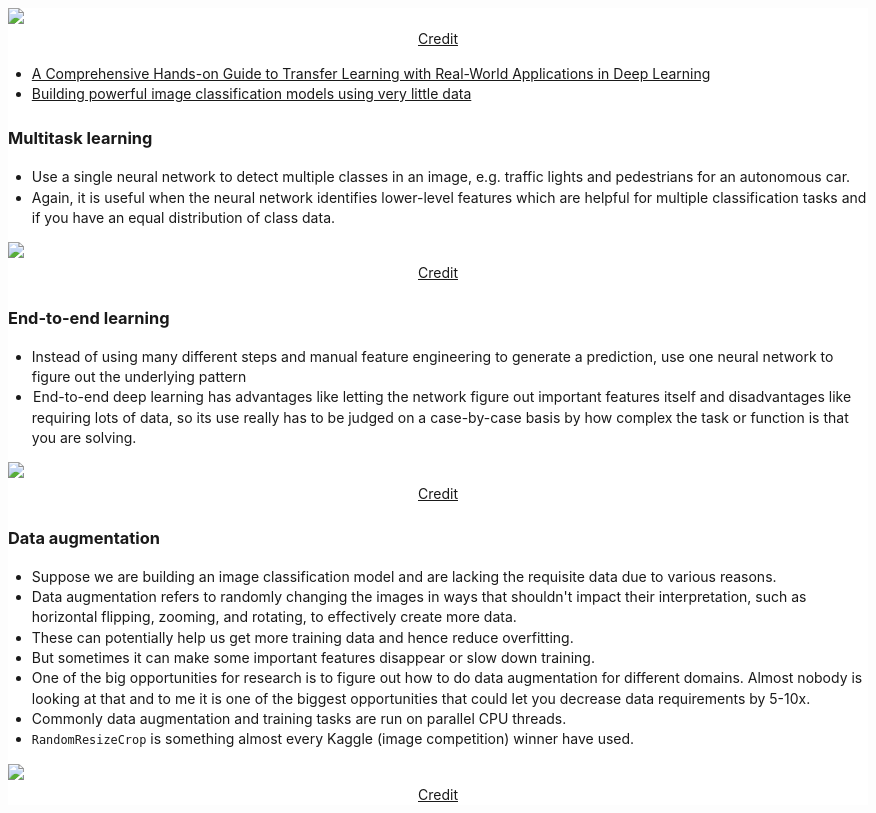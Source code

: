 <img width=500 src="/datadocs/assets/1*f2_PnaPgA9iC5bpQaTroRw.png"/>
<center><a href="https://medium.com/@subodh.malgonde/transfer-learning-using-tensorflow-52a4f6bcde3e" class="credit">Credit</a></center>

- [A Comprehensive Hands-on Guide to Transfer Learning with Real-World Applications in Deep Learning](https://towardsdatascience.com/a-comprehensive-hands-on-guide-to-transfer-learning-with-real-world-applications-in-deep-learning-212bf3b2f27a)
- [Building powerful image classification models using very little data](https://blog.keras.io/building-powerful-image-classification-models-using-very-little-data.html)

### Multitask learning

- Use a single neural network to detect multiple classes in an image, e.g. traffic lights and pedestrians for an autonomous car. 
- Again, it is useful when the neural network identifies lower-level features which are helpful for multiple classification tasks and if you have an equal distribution of class data.

<img width=600 src="/datadocs/assets/1*RXWO8pWJelvFJrGEr8sRrg.png"/>
<center><a href="https://blog.manash.me/multi-task-learning-in-keras-implementation-of-multi-task-classification-loss-f1d42da5c3f6" class="credit">Credit</a></center>

### End-to-end learning

- Instead of using many different steps and manual feature engineering to generate a prediction, use one neural network to figure out the underlying pattern
-  End-to-end deep learning has advantages like letting the network figure out important features itself and disadvantages like requiring lots of data, so its use really has to be judged on a case-by-case basis by how complex the task or function is that you are solving.

<img width=500 src="/datadocs/assets/deep-learning_W640.jpg"/>
<center><a href="https://www.researchgate.net/publication/322325843_Deep_learning_for_smart_manufacturing_Methods_and_applications/figures?lo=1&utm_source=google&utm_medium=organic" class="credit">Credit</a></center>

### Data augmentation

- Suppose we are building an image classification model and are lacking the requisite data due to various reasons. 
- Data augmentation refers to randomly changing the images in ways that shouldn't impact their interpretation, such as horizontal flipping, zooming, and rotating, to effectively create more data.
- These can potentially help us get more training data and hence reduce overfitting.
- But sometimes it can make some important features disappear or slow down training.
- One of the big opportunities for research is to figure out how to do data augmentation for different domains. Almost nobody is looking at that and to me it is one of the biggest opportunities that could let you decrease data requirements by 5-10x.
- Commonly data augmentation and training tasks are run on parallel CPU threads.
- `RandomResizeCrop` is something almost every Kaggle (image competition) winner have used.

<img width=500 src="/datadocs/assets/data-augmentation.png"/>
<center><a href="https://www.analyticsvidhya.com/blog/2018/04/fundamentals-deep-learning-regularization-techniques/" class="credit">Credit</a></center>
